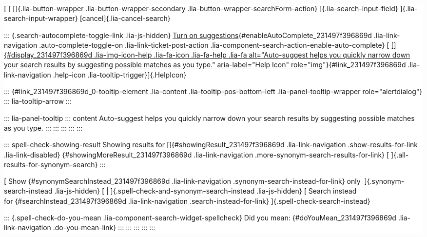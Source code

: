 [ [ []{.lia-button-wrapper .lia-button-wrapper-secondary
.lia-button-wrapper-searchForm-action} ]{.lia-search-input-field}
]{.lia-search-input-wrapper} [cancel]{.lia-cancel-search}

::: {.search-autocomplete-toggle-link .lia-js-hidden}
[Turn on
suggestions](https://techcommunity.microsoft.com/t5/blogs/v2/blogarticlepage.enableautocomplete:enableautocomplete?t:ac=blog-id/Microsoft365PnPBlog/article-id/276&t:cp=action/contributions/searchactions){#enableAutoComplete_231497f396869d
.lia-link-navigation .auto-complete-toggle-on
.lia-link-ticket-post-action
.lia-component-search-action-enable-auto-complete} [
[[]{#display_231497f396869d .lia-img-icon-help .lia-fa-icon .lia-fa-help
.lia-fa
alt="Auto-suggest helps you quickly narrow down your search results by suggesting possible matches as you type."
aria-label="Help Icon" role="img"}](#){#link_231497f396869d
.lia-link-navigation .help-icon .lia-tooltip-trigger}]{.HelpIcon}

::: {#link_231497f396869d_0-tooltip-element .lia-content .lia-tooltip-pos-bottom-left .lia-panel-tooltip-wrapper role="alertdialog"}
::: lia-tooltip-arrow
:::

::: lia-panel-tooltip
::: content
Auto-suggest helps you quickly narrow down your search results by
suggesting possible matches as you type.
:::
:::
:::
:::
:::

::: spell-check-showing-result
Showing results for []{#showingResult_231497f396869d
.lia-link-navigation .show-results-for-link .lia-link-disabled}
[](#){#showingMoreResult_231497f396869d .lia-link-navigation
.more-synonym-search-results-for-link} [
]{.all-results-for-synonym-search}
:::

<div>

[ Show [](#){#synonymSearchInstead_231497f396869d .lia-link-navigation
.synonym-search-instead-for-link} only  ]{.synonym-search-instead
.lia-js-hidden} [ \| ]{.spell-check-and-synonym-search-instead
.lia-js-hidden} [ Search instead for [](#){#searchInstead_231497f396869d
.lia-link-navigation .search-instead-for-link}
]{.spell-check-search-instead}

</div>

::: {.spell-check-do-you-mean .lia-component-search-widget-spellcheck}
Did you mean: [](#){#doYouMean_231497f396869d .lia-link-navigation
.do-you-mean-link}
:::
:::
:::
:::
:::
